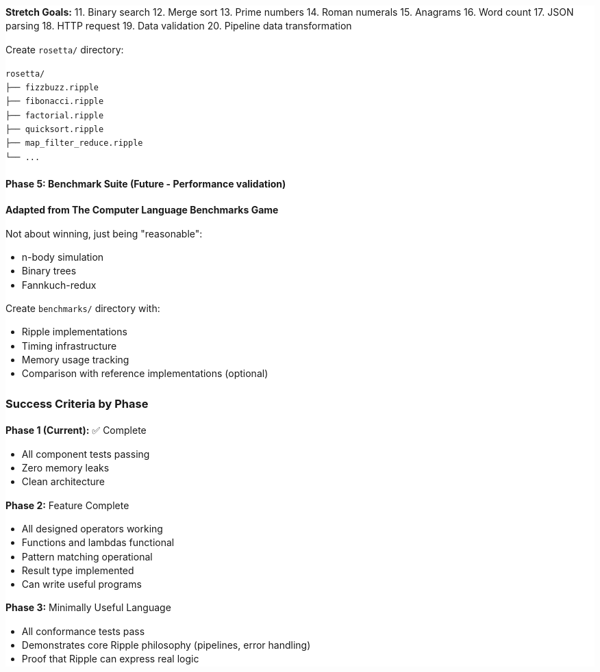 **Stretch Goals:**
11. Binary search
12. Merge sort
13. Prime numbers
14. Roman numerals
15. Anagrams
16. Word count
17. JSON parsing
18. HTTP request
19. Data validation
20. Pipeline data transformation

Create `rosetta/` directory:
```
rosetta/
├── fizzbuzz.ripple
├── fibonacci.ripple
├── factorial.ripple
├── quicksort.ripple
├── map_filter_reduce.ripple
└── ...
```

#### Phase 5: Benchmark Suite (Future - Performance validation)
**Adapted from The Computer Language Benchmarks Game**

Not about winning, just being "reasonable":
- n-body simulation
- Binary trees
- Fannkuch-redux

Create `benchmarks/` directory with:
- Ripple implementations
- Timing infrastructure
- Memory usage tracking
- Comparison with reference implementations (optional)

### Success Criteria by Phase

**Phase 1 (Current):** ✅ Complete
- All component tests passing
- Zero memory leaks
- Clean architecture

**Phase 2:** Feature Complete
- All designed operators working
- Functions and lambdas functional
- Pattern matching operational
- Result type implemented
- Can write useful programs

**Phase 3:** Minimally Useful Language
- All conformance tests pass
- Demonstrates core Ripple philosophy (pipelines, error handling)
- Proof that Ripple can express real logic
